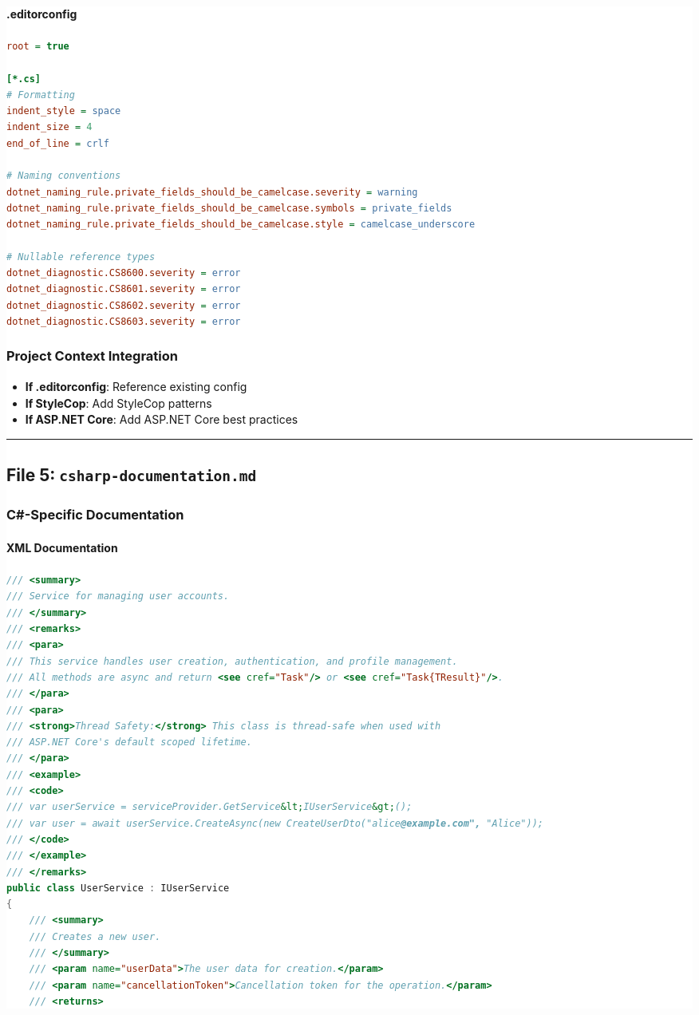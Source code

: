 #### .editorconfig

```ini
root = true

[*.cs]
# Formatting
indent_style = space
indent_size = 4
end_of_line = crlf

# Naming conventions
dotnet_naming_rule.private_fields_should_be_camelcase.severity = warning
dotnet_naming_rule.private_fields_should_be_camelcase.symbols = private_fields
dotnet_naming_rule.private_fields_should_be_camelcase.style = camelcase_underscore

# Nullable reference types
dotnet_diagnostic.CS8600.severity = error
dotnet_diagnostic.CS8601.severity = error
dotnet_diagnostic.CS8602.severity = error
dotnet_diagnostic.CS8603.severity = error
```

### Project Context Integration
- **If .editorconfig**: Reference existing config
- **If StyleCop**: Add StyleCop patterns
- **If ASP.NET Core**: Add ASP.NET Core best practices

---

## File 5: `csharp-documentation.md`

### C#-Specific Documentation

#### XML Documentation

```csharp
/// <summary>
/// Service for managing user accounts.
/// </summary>
/// <remarks>
/// <para>
/// This service handles user creation, authentication, and profile management.
/// All methods are async and return <see cref="Task"/> or <see cref="Task{TResult}"/>.
/// </para>
/// <para>
/// <strong>Thread Safety:</strong> This class is thread-safe when used with
/// ASP.NET Core's default scoped lifetime.
/// </para>
/// <example>
/// <code>
/// var userService = serviceProvider.GetService&lt;IUserService&gt;();
/// var user = await userService.CreateAsync(new CreateUserDto("alice@example.com", "Alice"));
/// </code>
/// </example>
/// </remarks>
public class UserService : IUserService
{
    /// <summary>
    /// Creates a new user.
    /// </summary>
    /// <param name="userData">The user data for creation.</param>
    /// <param name="cancellationToken">Cancellation token for the operation.</param>
    /// <returns>
```